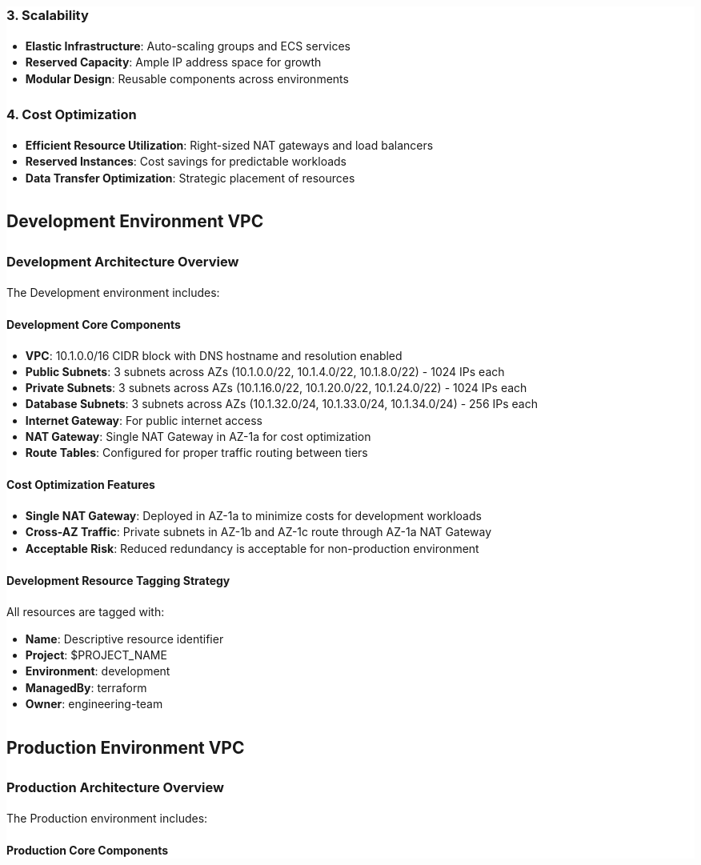 ### 3. Scalability

- **Elastic Infrastructure**: Auto-scaling groups and ECS services
- **Reserved Capacity**: Ample IP address space for growth
- **Modular Design**: Reusable components across environments

### 4. Cost Optimization

- **Efficient Resource Utilization**: Right-sized NAT gateways and load balancers
- **Reserved Instances**: Cost savings for predictable workloads
- **Data Transfer Optimization**: Strategic placement of resources

## Development Environment VPC

### Development Architecture Overview

The Development environment includes:

#### Development Core Components

- **VPC**: 10.1.0.0/16 CIDR block with DNS hostname and resolution enabled
- **Public Subnets**: 3 subnets across AZs (10.1.0.0/22, 10.1.4.0/22, 10.1.8.0/22) - 1024 IPs each
- **Private Subnets**: 3 subnets across AZs (10.1.16.0/22, 10.1.20.0/22, 10.1.24.0/22) - 1024 IPs each
- **Database Subnets**: 3 subnets across AZs (10.1.32.0/24, 10.1.33.0/24, 10.1.34.0/24) - 256 IPs each
- **Internet Gateway**: For public internet access
- **NAT Gateway**: Single NAT Gateway in AZ-1a for cost optimization
- **Route Tables**: Configured for proper traffic routing between tiers

#### Cost Optimization Features

- **Single NAT Gateway**: Deployed in AZ-1a to minimize costs for development workloads
- **Cross-AZ Traffic**: Private subnets in AZ-1b and AZ-1c route through AZ-1a NAT Gateway
- **Acceptable Risk**: Reduced redundancy is acceptable for non-production environment

#### Development Resource Tagging Strategy

All resources are tagged with:

- **Name**: Descriptive resource identifier
- **Project**: $PROJECT_NAME
- **Environment**: development
- **ManagedBy**: terraform
- **Owner**: engineering-team

## Production Environment VPC

### Production Architecture Overview

The Production environment includes:

#### Production Core Components
